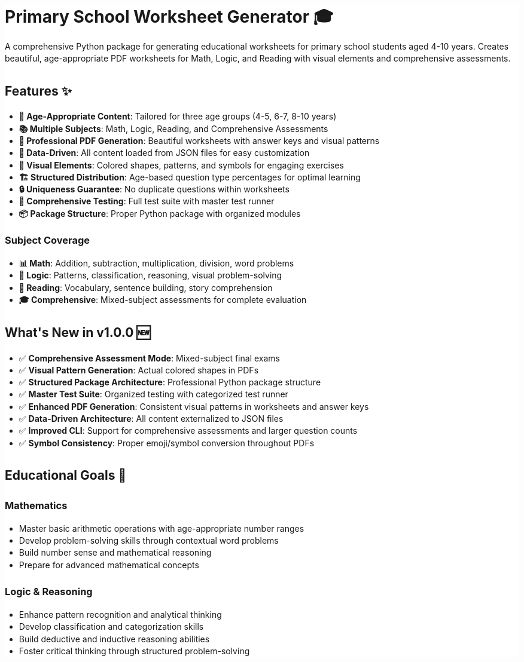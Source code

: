 # Primary School Worksheet Generator 🎓

A comprehensive Python package for generating educational worksheets for primary school students aged 4-10 years. Creates beautiful, age-appropriate PDF worksheets for Math, Logic, and Reading with visual elements and comprehensive assessments.

## Features ✨

- **🎯 Age-Appropriate Content**: Tailored for three age groups (4-5, 6-7, 8-10 years)
- **📚 Multiple Subjects**: Math, Logic, Reading, and Comprehensive Assessments
- **📄 Professional PDF Generation**: Beautiful worksheets with answer keys and visual patterns
- **🔄 Data-Driven**: All content loaded from JSON files for easy customization
- **🎨 Visual Elements**: Colored shapes, patterns, and symbols for engaging exercises
- **🏗️ Structured Distribution**: Age-based question type percentages for optimal learning
- **🔒 Uniqueness Guarantee**: No duplicate questions within worksheets
- **🧪 Comprehensive Testing**: Full test suite with master test runner
- **📦 Package Structure**: Proper Python package with organized modules

### Subject Coverage

- **📊 Math**: Addition, subtraction, multiplication, division, word problems
- **🧩 Logic**: Patterns, classification, reasoning, visual problem-solving
- **📖 Reading**: Vocabulary, sentence building, story comprehension
- **🎓 Comprehensive**: Mixed-subject assessments for complete evaluation

## What's New in v1.0.0 🆕

- ✅ **Comprehensive Assessment Mode**: Mixed-subject final exams
- ✅ **Visual Pattern Generation**: Actual colored shapes in PDFs
- ✅ **Structured Package Architecture**: Professional Python package structure
- ✅ **Master Test Suite**: Organized testing with categorized test runner
- ✅ **Enhanced PDF Generation**: Consistent visual patterns in worksheets and answer keys
- ✅ **Data-Driven Architecture**: All content externalized to JSON files
- ✅ **Improved CLI**: Support for comprehensive assessments and larger question counts
- ✅ **Symbol Consistency**: Proper emoji/symbol conversion throughout PDFs

## Educational Goals 🎯

### Mathematics
- Master basic arithmetic operations with age-appropriate number ranges
- Develop problem-solving skills through contextual word problems
- Build number sense and mathematical reasoning
- Prepare for advanced mathematical concepts

### Logic & Reasoning  
- Enhance pattern recognition and analytical thinking
- Develop classification and categorization skills
- Build deductive and inductive reasoning abilities
- Foster critical thinking through structured problem-solving
